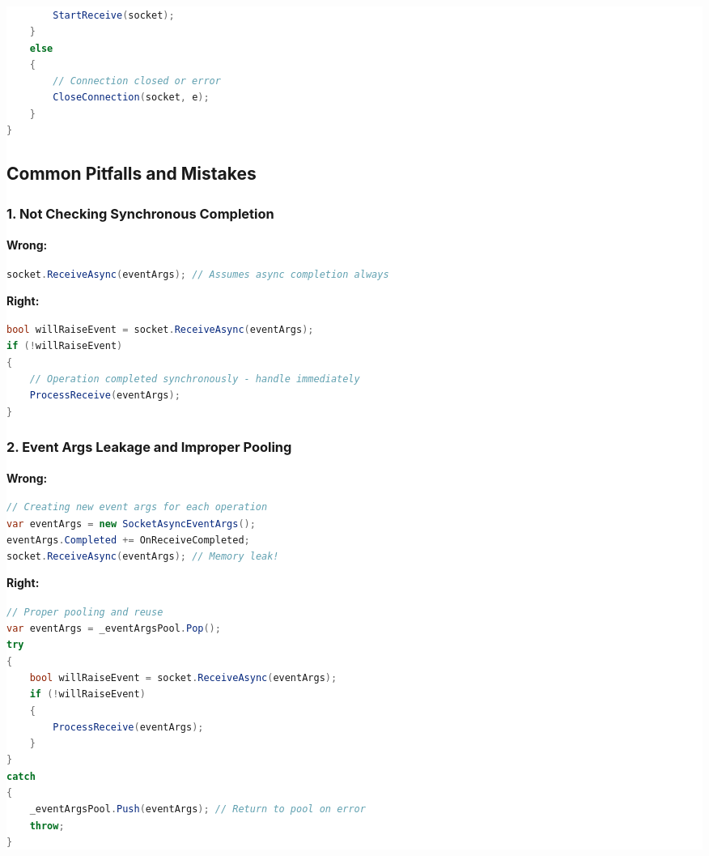 ```csharp
        StartReceive(socket);
    }
    else
    {
        // Connection closed or error
        CloseConnection(socket, e);
    }
}
```

## Common Pitfalls and Mistakes

### 1. Not Checking Synchronous Completion

**Wrong:**
```csharp
socket.ReceiveAsync(eventArgs); // Assumes async completion always
```

**Right:**
```csharp
bool willRaiseEvent = socket.ReceiveAsync(eventArgs);
if (!willRaiseEvent)
{
    // Operation completed synchronously - handle immediately
    ProcessReceive(eventArgs);
}
```

### 2. Event Args Leakage and Improper Pooling

**Wrong:**
```csharp
// Creating new event args for each operation
var eventArgs = new SocketAsyncEventArgs();
eventArgs.Completed += OnReceiveCompleted;
socket.ReceiveAsync(eventArgs); // Memory leak!
```

**Right:**
```csharp
// Proper pooling and reuse
var eventArgs = _eventArgsPool.Pop();
try
{
    bool willRaiseEvent = socket.ReceiveAsync(eventArgs);
    if (!willRaiseEvent)
    {
        ProcessReceive(eventArgs);
    }
}
catch
{
    _eventArgsPool.Push(eventArgs); // Return to pool on error
    throw;
}
```

